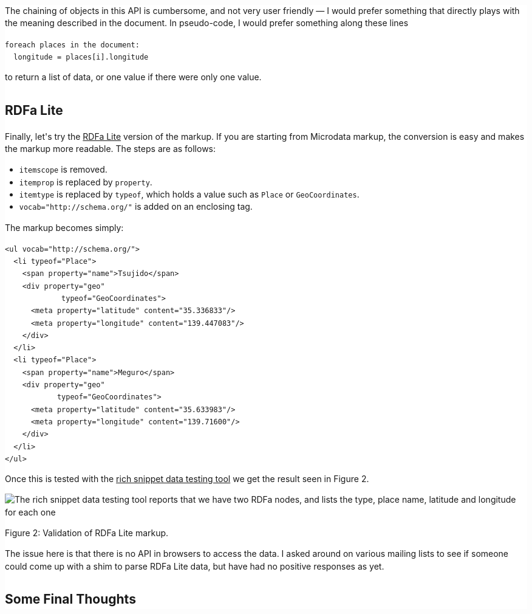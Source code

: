 <p>The chaining of objects in this API is cumbersome, and not very user friendly — I would prefer something that directly plays with the meaning described in the document. In pseudo-code, I would prefer something along these lines</p>

<pre><code>foreach places in the document:
  longitude = places[i].longitude</code></pre>

<p>to return a list of data, or one value if there were only one value.</p>

<h2 id="rdfalite">RDFa Lite</h2>

<p>Finally, let&#39;s try the <a href="http://www.w3.org/TR/rdfa-lite/">RDFa Lite</a> version of the markup. If you are starting from Microdata markup, the conversion is easy and makes the markup more readable. The steps are as follows:</p>

<ul>
  <li><code>itemscope</code> is removed.</li>
  <li><code>itemprop</code> is replaced by <code>property</code>.</li>
  <li><code>itemtype</code> is replaced by <code>typeof</code>, which holds a value such as <code>Place</code> or <code>GeoCoordinates</code>.</li>
  <li><code>vocab=&quot;http://schema.org/&quot;</code> is added on an enclosing tag.</li>
</ul>

<p>The markup becomes simply:</p>

<pre><code>&lt;ul vocab=&quot;http://schema.org/&quot;&gt;
  &lt;li typeof=&quot;Place&quot;&gt;
    &lt;span property=&quot;name&quot;&gt;Tsujido&lt;/span&gt;
    &lt;div property=&quot;geo&quot;
             typeof=&quot;GeoCoordinates&quot;&gt;
      &lt;meta property=&quot;latitude&quot; content=&quot;35.336833&quot;/&gt;
      &lt;meta property=&quot;longitude&quot; content=&quot;139.447083&quot;/&gt;
    &lt;/div&gt;
  &lt;/li&gt;
  &lt;li typeof=&quot;Place&quot;&gt;
    &lt;span property=&quot;name&quot;&gt;Meguro&lt;/span&gt;
    &lt;div property=&quot;geo&quot;
            typeof=&quot;GeoCoordinates&quot;&gt;
      &lt;meta property=&quot;latitude&quot; content=&quot;35.633983&quot;/&gt;
      &lt;meta property=&quot;longitude&quot; content=&quot;139.71600&quot;/&gt;
    &lt;/div&gt;
  &lt;/li&gt;
&lt;/ul&gt;</code></pre>

<p>Once this is tested with the <a href="http://www.google.com/webmasters/tools/richsnippets">rich snippet data testing tool</a> we get the result seen in Figure 2.</p>

<p><img src="http://forum-test.oslo.osa/kirby/content/articles/796-adding-geolocation-metadata-with-microformats-datasets-microdata-and-rdf/rdfa-richdata-tool.png" alt="The rich snippet data testing tool reports that we have two RDFa nodes, and lists the type, place name, latitude and longitude for each one" /></p>
<p class="caption">Figure 2: Validation of RDFa Lite markup.</p>

<p>The issue here is that there is no API in browsers to access the data. I asked around on various mailing lists to see if someone could come up with a shim to parse RDFa Lite data, but have had no positive responses as yet.</p>

<h2 id="conclusion">Some Final Thoughts</h2>
